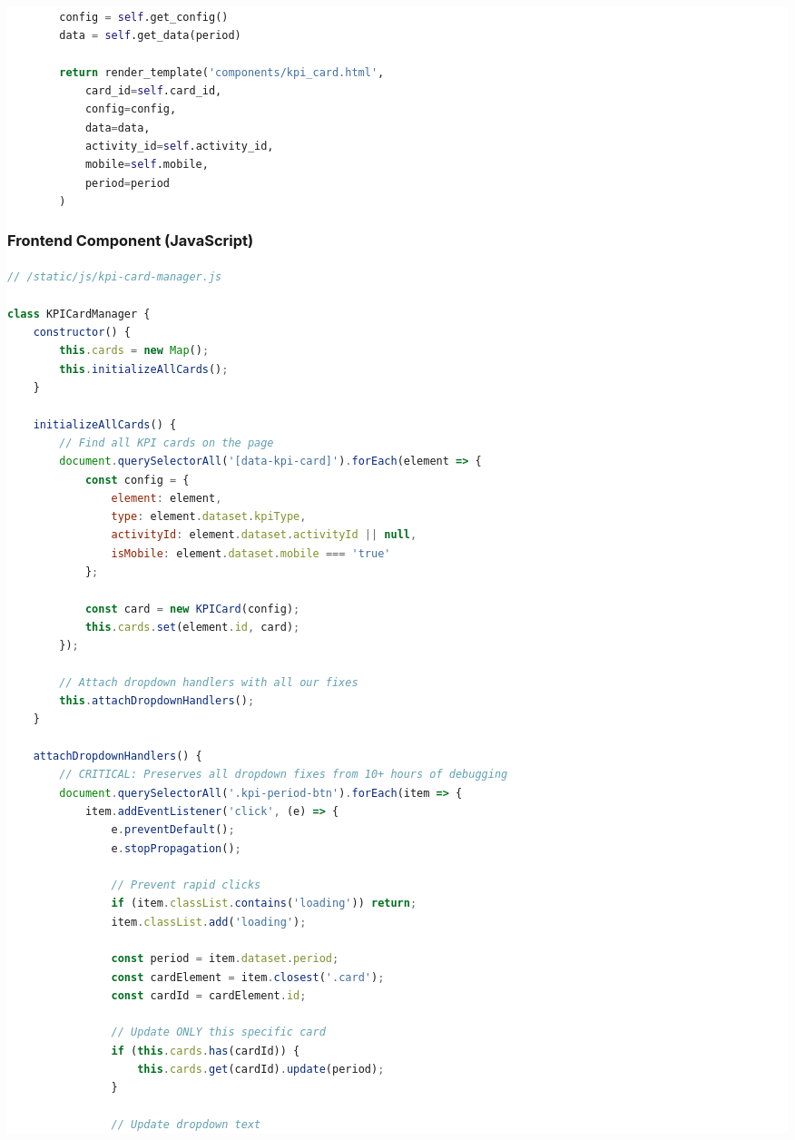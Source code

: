 ```python
        config = self.get_config()
        data = self.get_data(period)
        
        return render_template('components/kpi_card.html',
            card_id=self.card_id,
            config=config,
            data=data,
            activity_id=self.activity_id,
            mobile=self.mobile,
            period=period
        )
```

### Frontend Component (JavaScript)

```javascript
// /static/js/kpi-card-manager.js

class KPICardManager {
    constructor() {
        this.cards = new Map();
        this.initializeAllCards();
    }
    
    initializeAllCards() {
        // Find all KPI cards on the page
        document.querySelectorAll('[data-kpi-card]').forEach(element => {
            const config = {
                element: element,
                type: element.dataset.kpiType,
                activityId: element.dataset.activityId || null,
                isMobile: element.dataset.mobile === 'true'
            };
            
            const card = new KPICard(config);
            this.cards.set(element.id, card);
        });
        
        // Attach dropdown handlers with all our fixes
        this.attachDropdownHandlers();
    }
    
    attachDropdownHandlers() {
        // CRITICAL: Preserves all dropdown fixes from 10+ hours of debugging
        document.querySelectorAll('.kpi-period-btn').forEach(item => {
            item.addEventListener('click', (e) => {
                e.preventDefault();
                e.stopPropagation();
                
                // Prevent rapid clicks
                if (item.classList.contains('loading')) return;
                item.classList.add('loading');
                
                const period = item.dataset.period;
                const cardElement = item.closest('.card');
                const cardId = cardElement.id;
                
                // Update ONLY this specific card
                if (this.cards.has(cardId)) {
                    this.cards.get(cardId).update(period);
                }
                
                // Update dropdown text
```